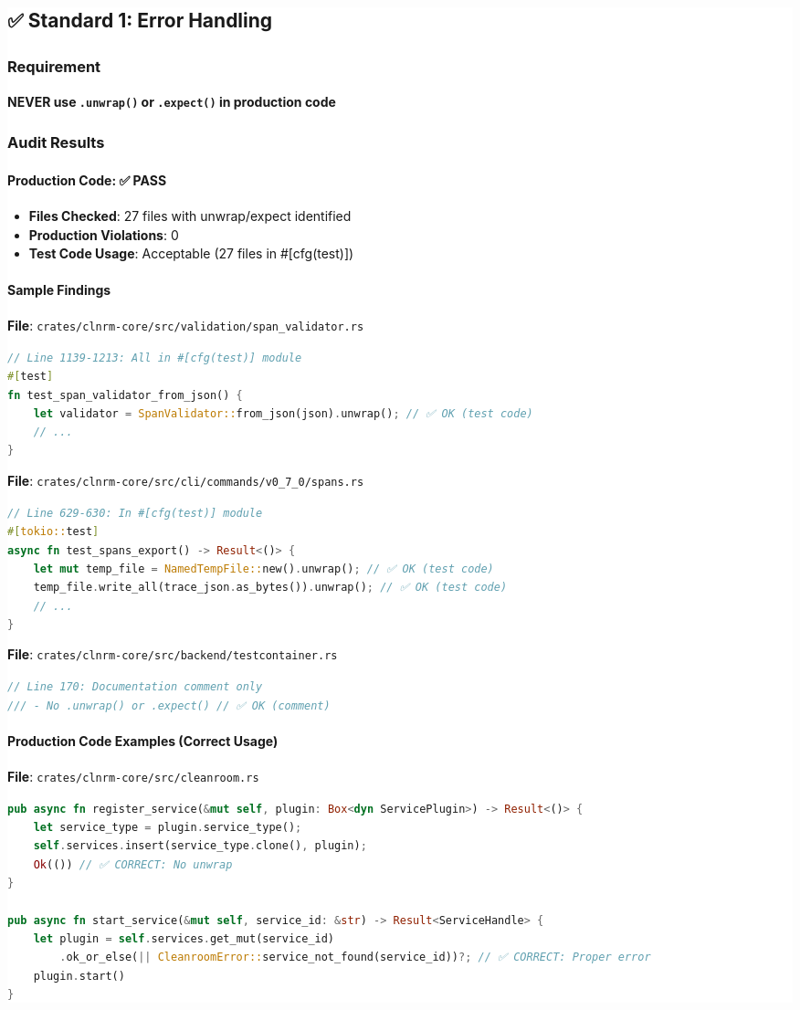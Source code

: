 
## ✅ Standard 1: Error Handling

### Requirement
**NEVER use `.unwrap()` or `.expect()` in production code**

### Audit Results

#### Production Code: ✅ PASS
- **Files Checked**: 27 files with unwrap/expect identified
- **Production Violations**: 0
- **Test Code Usage**: Acceptable (27 files in #[cfg(test)])

#### Sample Findings

**File**: `crates/clnrm-core/src/validation/span_validator.rs`
```rust
// Line 1139-1213: All in #[cfg(test)] module
#[test]
fn test_span_validator_from_json() {
    let validator = SpanValidator::from_json(json).unwrap(); // ✅ OK (test code)
    // ...
}
```

**File**: `crates/clnrm-core/src/cli/commands/v0_7_0/spans.rs`
```rust
// Line 629-630: In #[cfg(test)] module
#[tokio::test]
async fn test_spans_export() -> Result<()> {
    let mut temp_file = NamedTempFile::new().unwrap(); // ✅ OK (test code)
    temp_file.write_all(trace_json.as_bytes()).unwrap(); // ✅ OK (test code)
    // ...
}
```

**File**: `crates/clnrm-core/src/backend/testcontainer.rs`
```rust
// Line 170: Documentation comment only
/// - No .unwrap() or .expect() // ✅ OK (comment)
```

#### Production Code Examples (Correct Usage)

**File**: `crates/clnrm-core/src/cleanroom.rs`
```rust
pub async fn register_service(&mut self, plugin: Box<dyn ServicePlugin>) -> Result<()> {
    let service_type = plugin.service_type();
    self.services.insert(service_type.clone(), plugin);
    Ok(()) // ✅ CORRECT: No unwrap
}

pub async fn start_service(&mut self, service_id: &str) -> Result<ServiceHandle> {
    let plugin = self.services.get_mut(service_id)
        .ok_or_else(|| CleanroomError::service_not_found(service_id))?; // ✅ CORRECT: Proper error
    plugin.start()
}
```
